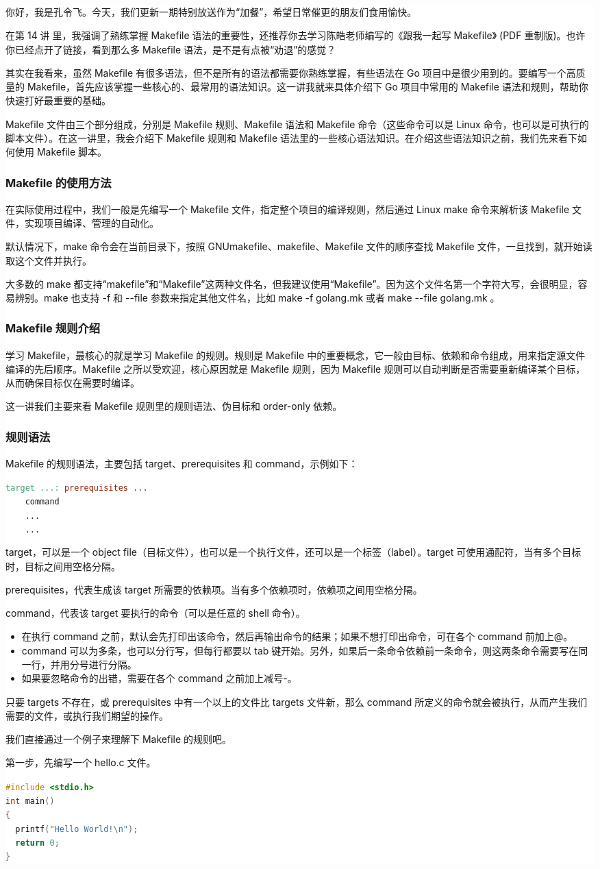 你好，我是孔令飞。今天，我们更新一期特别放送作为“加餐”，希望日常催更的朋友们食用愉快。

在第 14 讲 里，我强调了熟练掌握 Makefile 语法的重要性，还推荐你去学习陈皓老师编写的《跟我一起写 Makefile》 (PDF 重制版)。也许你已经点开了链接，看到那么多 Makefile 语法，是不是有点被“劝退”的感觉？

其实在我看来，虽然 Makefile 有很多语法，但不是所有的语法都需要你熟练掌握，有些语法在 Go 项目中是很少用到的。要编写一个高质量的 Makefile，首先应该掌握一些核心的、最常用的语法知识。这一讲我就来具体介绍下 Go 项目中常用的 Makefile 语法和规则，帮助你快速打好最重要的基础。

Makefile 文件由三个部分组成，分别是 Makefile 规则、Makefile 语法和 Makefile 命令（这些命令可以是 Linux 命令，也可以是可执行的脚本文件）。在这一讲里，我会介绍下 Makefile 规则和 Makefile 语法里的一些核心语法知识。在介绍这些语法知识之前，我们先来看下如何使用 Makefile 脚本。

### Makefile 的使用方法

在实际使用过程中，我们一般是先编写一个 Makefile 文件，指定整个项目的编译规则，然后通过 Linux make 命令来解析该 Makefile 文件，实现项目编译、管理的自动化。

默认情况下，make 命令会在当前目录下，按照 GNUmakefile、makefile、Makefile 文件的顺序查找 Makefile 文件，一旦找到，就开始读取这个文件并执行。

大多数的 make 都支持“makefile”和“Makefile”这两种文件名，但我建议使用“Makefile”。因为这个文件名第一个字符大写，会很明显，容易辨别。make 也支持 -f 和 --file 参数来指定其他文件名，比如 make -f golang.mk 或者 make --file golang.mk 。

### Makefile 规则介绍

学习 Makefile，最核心的就是学习 Makefile 的规则。规则是 Makefile 中的重要概念，它一般由目标、依赖和命令组成，用来指定源文件编译的先后顺序。Makefile 之所以受欢迎，核心原因就是 Makefile 规则，因为 Makefile 规则可以自动判断是否需要重新编译某个目标，从而确保目标仅在需要时编译。

这一讲我们主要来看 Makefile 规则里的规则语法、伪目标和 order-only 依赖。

### 规则语法

Makefile 的规则语法，主要包括 target、prerequisites 和 command，示例如下：

```makefile
target ...: prerequisites ...
    command
    ...
    ...
```

target，可以是一个 object file（目标文件），也可以是一个执行文件，还可以是一个标签（label）。target 可使用通配符，当有多个目标时，目标之间用空格分隔。

prerequisites，代表生成该 target 所需要的依赖项。当有多个依赖项时，依赖项之间用空格分隔。

command，代表该 target 要执行的命令（可以是任意的 shell 命令）。

- 在执行 command 之前，默认会先打印出该命令，然后再输出命令的结果；如果不想打印出命令，可在各个 command 前加上@。
- command 可以为多条，也可以分行写，但每行都要以 tab 键开始。另外，如果后一条命令依赖前一条命令，则这两条命令需要写在同一行，并用分号进行分隔。
- 如果要忽略命令的出错，需要在各个 command 之前加上减号-。

只要 targets 不存在，或 prerequisites 中有一个以上的文件比 targets 文件新，那么 command 所定义的命令就会被执行，从而产生我们需要的文件，或执行我们期望的操作。

我们直接通过一个例子来理解下 Makefile 的规则吧。

第一步，先编写一个 hello.c 文件。

```c
#include <stdio.h>
int main()
{
  printf("Hello World!\n");
  return 0;
}
```
